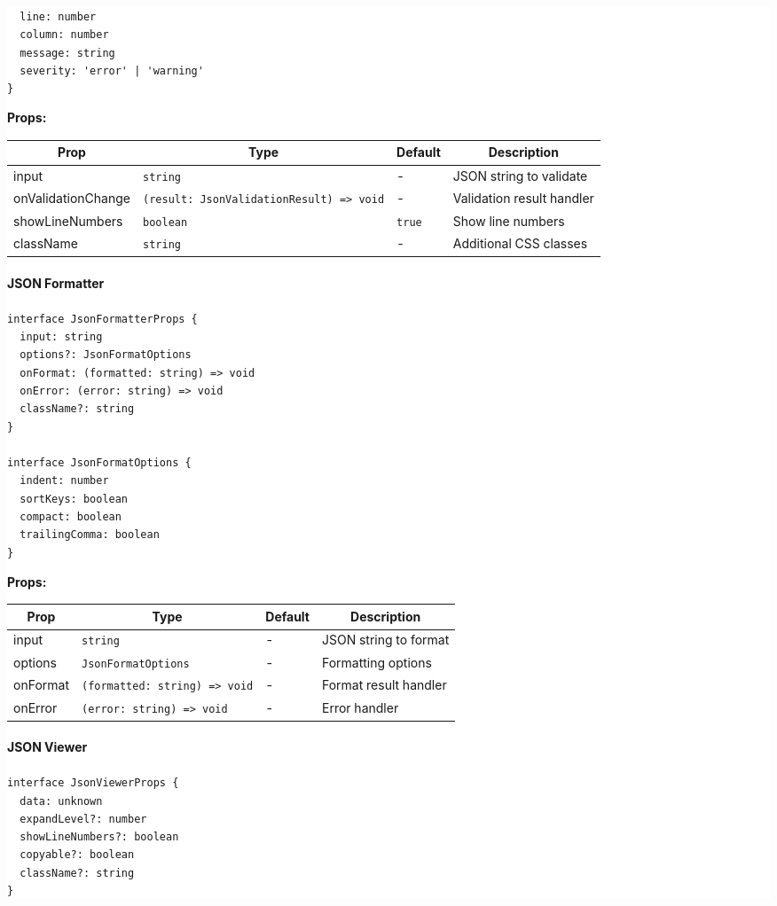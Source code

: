 ```tsx
  line: number
  column: number
  message: string
  severity: 'error' | 'warning'
}
```

**Props:**

| Prop | Type | Default | Description |
|------|------|---------|-------------|
| input | `string` | - | JSON string to validate |
| onValidationChange | `(result: JsonValidationResult) => void` | - | Validation result handler |
| showLineNumbers | `boolean` | `true` | Show line numbers |
| className | `string` | - | Additional CSS classes |

#### JSON Formatter

```tsx
interface JsonFormatterProps {
  input: string
  options?: JsonFormatOptions
  onFormat: (formatted: string) => void
  onError: (error: string) => void
  className?: string
}

interface JsonFormatOptions {
  indent: number
  sortKeys: boolean
  compact: boolean
  trailingComma: boolean
}
```

**Props:**

| Prop | Type | Default | Description |
|------|------|---------|-------------|
| input | `string` | - | JSON string to format |
| options | `JsonFormatOptions` | - | Formatting options |
| onFormat | `(formatted: string) => void` | - | Format result handler |
| onError | `(error: string) => void` | - | Error handler |

#### JSON Viewer

```tsx
interface JsonViewerProps {
  data: unknown
  expandLevel?: number
  showLineNumbers?: boolean
  copyable?: boolean
  className?: string
}
```
